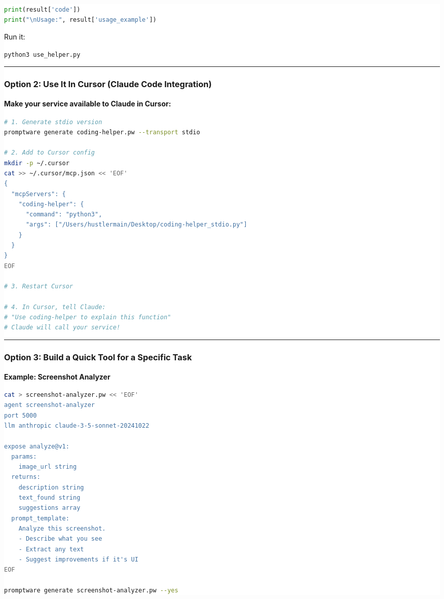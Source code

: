 ```python
print(result['code'])
print("\nUsage:", result['usage_example'])
```

Run it:
```bash
python3 use_helper.py
```

---

### Option 2: Use It In Cursor (Claude Code Integration)

**Make your service available to Claude in Cursor:**

```bash
# 1. Generate stdio version
promptware generate coding-helper.pw --transport stdio

# 2. Add to Cursor config
mkdir -p ~/.cursor
cat >> ~/.cursor/mcp.json << 'EOF'
{
  "mcpServers": {
    "coding-helper": {
      "command": "python3",
      "args": ["/Users/hustlermain/Desktop/coding-helper_stdio.py"]
    }
  }
}
EOF

# 3. Restart Cursor

# 4. In Cursor, tell Claude:
# "Use coding-helper to explain this function"
# Claude will call your service!
```

---

### Option 3: Build a Quick Tool for a Specific Task

**Example: Screenshot Analyzer**

```bash
cat > screenshot-analyzer.pw << 'EOF'
agent screenshot-analyzer
port 5000
llm anthropic claude-3-5-sonnet-20241022

expose analyze@v1:
  params:
    image_url string
  returns:
    description string
    text_found string
    suggestions array
  prompt_template:
    Analyze this screenshot.
    - Describe what you see
    - Extract any text
    - Suggest improvements if it's UI
EOF

promptware generate screenshot-analyzer.pw --yes
```